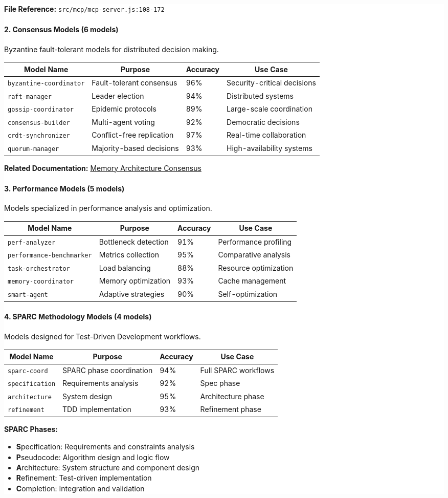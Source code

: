 **File Reference:** `src/mcp/mcp-server.js:108-172`

#### 2. **Consensus Models** (6 models)

Byzantine fault-tolerant models for distributed decision making.

| Model Name | Purpose | Accuracy | Use Case |
|------------|---------|----------|----------|
| `byzantine-coordinator` | Fault-tolerant consensus | 96% | Security-critical decisions |
| `raft-manager` | Leader election | 94% | Distributed systems |
| `gossip-coordinator` | Epidemic protocols | 89% | Large-scale coordination |
| `consensus-builder` | Multi-agent voting | 92% | Democratic decisions |
| `crdt-synchronizer` | Conflict-free replication | 97% | Real-time collaboration |
| `quorum-manager` | Majority-based decisions | 93% | High-availability systems |

**Related Documentation:** [Memory Architecture Consensus](MEMORY-ARCHITECTURE.md#conflict-resolution-mechanisms)

#### 3. **Performance Models** (5 models)

Models specialized in performance analysis and optimization.

| Model Name | Purpose | Accuracy | Use Case |
|------------|---------|----------|----------|
| `perf-analyzer` | Bottleneck detection | 91% | Performance profiling |
| `performance-benchmarker` | Metrics collection | 95% | Comparative analysis |
| `task-orchestrator` | Load balancing | 88% | Resource optimization |
| `memory-coordinator` | Memory optimization | 93% | Cache management |
| `smart-agent` | Adaptive strategies | 90% | Self-optimization |

#### 4. **SPARC Methodology Models** (4 models)

Models designed for Test-Driven Development workflows.

| Model Name | Purpose | Accuracy | Use Case |
|------------|---------|----------|----------|
| `sparc-coord` | SPARC phase coordination | 94% | Full SPARC workflows |
| `specification` | Requirements analysis | 92% | Spec phase |
| `architecture` | System design | 95% | Architecture phase |
| `refinement` | TDD implementation | 93% | Refinement phase |

**SPARC Phases:**
- **S**pecification: Requirements and constraints analysis
- **P**seudocode: Algorithm design and logic flow
- **A**rchitecture: System structure and component design
- **R**efinement: Test-driven implementation
- **C**ompletion: Integration and validation
